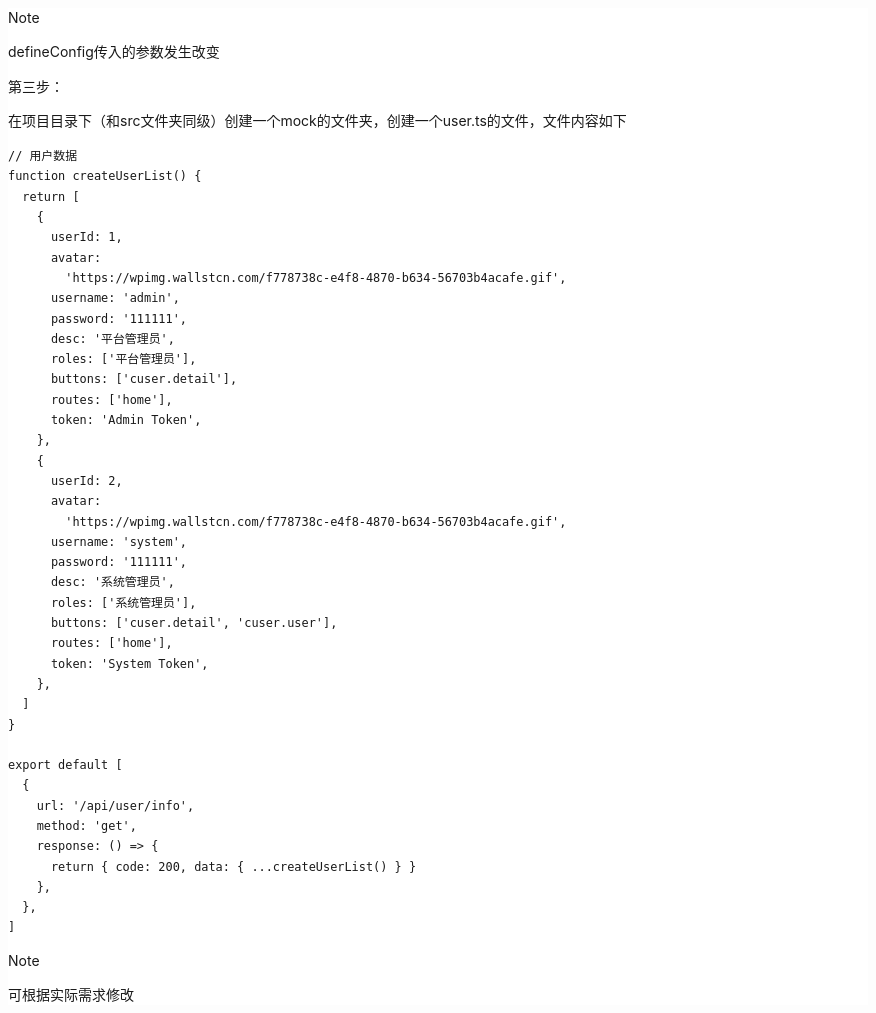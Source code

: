 > [!NOTE]
>
> defineConfig传入的参数发生改变

第三步：

在项目目录下（和src文件夹同级）创建一个mock的文件夹，创建一个user.ts的文件，文件内容如下

```
// 用户数据
function createUserList() {
  return [
    {
      userId: 1,
      avatar:
        'https://wpimg.wallstcn.com/f778738c-e4f8-4870-b634-56703b4acafe.gif',
      username: 'admin',
      password: '111111',
      desc: '平台管理员',
      roles: ['平台管理员'],
      buttons: ['cuser.detail'],
      routes: ['home'],
      token: 'Admin Token',
    },
    {
      userId: 2,
      avatar:
        'https://wpimg.wallstcn.com/f778738c-e4f8-4870-b634-56703b4acafe.gif',
      username: 'system',
      password: '111111',
      desc: '系统管理员',
      roles: ['系统管理员'],
      buttons: ['cuser.detail', 'cuser.user'],
      routes: ['home'],
      token: 'System Token',
    },
  ]
}

export default [
  {
    url: '/api/user/info',
    method: 'get',
    response: () => {
      return { code: 200, data: { ...createUserList() } }
    },
  },
]

```

> [!NOTE]
>
> 可根据实际需求修改
